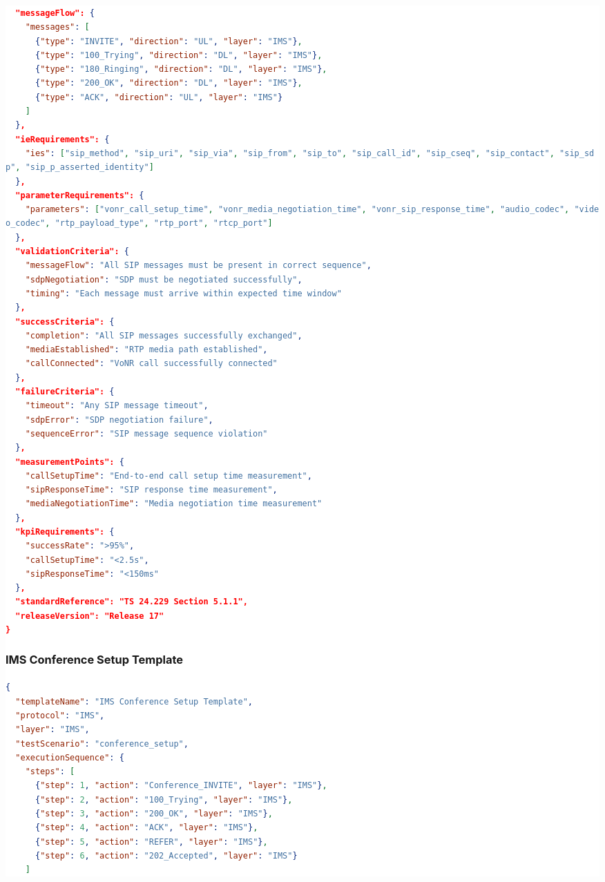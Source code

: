 ```json
  "messageFlow": {
    "messages": [
      {"type": "INVITE", "direction": "UL", "layer": "IMS"},
      {"type": "100_Trying", "direction": "DL", "layer": "IMS"},
      {"type": "180_Ringing", "direction": "DL", "layer": "IMS"},
      {"type": "200_OK", "direction": "DL", "layer": "IMS"},
      {"type": "ACK", "direction": "UL", "layer": "IMS"}
    ]
  },
  "ieRequirements": {
    "ies": ["sip_method", "sip_uri", "sip_via", "sip_from", "sip_to", "sip_call_id", "sip_cseq", "sip_contact", "sip_sdp", "sip_p_asserted_identity"]
  },
  "parameterRequirements": {
    "parameters": ["vonr_call_setup_time", "vonr_media_negotiation_time", "vonr_sip_response_time", "audio_codec", "video_codec", "rtp_payload_type", "rtp_port", "rtcp_port"]
  },
  "validationCriteria": {
    "messageFlow": "All SIP messages must be present in correct sequence",
    "sdpNegotiation": "SDP must be negotiated successfully",
    "timing": "Each message must arrive within expected time window"
  },
  "successCriteria": {
    "completion": "All SIP messages successfully exchanged",
    "mediaEstablished": "RTP media path established",
    "callConnected": "VoNR call successfully connected"
  },
  "failureCriteria": {
    "timeout": "Any SIP message timeout",
    "sdpError": "SDP negotiation failure",
    "sequenceError": "SIP message sequence violation"
  },
  "measurementPoints": {
    "callSetupTime": "End-to-end call setup time measurement",
    "sipResponseTime": "SIP response time measurement",
    "mediaNegotiationTime": "Media negotiation time measurement"
  },
  "kpiRequirements": {
    "successRate": ">95%",
    "callSetupTime": "<2.5s",
    "sipResponseTime": "<150ms"
  },
  "standardReference": "TS 24.229 Section 5.1.1",
  "releaseVersion": "Release 17"
}
```

### **IMS Conference Setup Template**
```json
{
  "templateName": "IMS Conference Setup Template",
  "protocol": "IMS",
  "layer": "IMS",
  "testScenario": "conference_setup",
  "executionSequence": {
    "steps": [
      {"step": 1, "action": "Conference_INVITE", "layer": "IMS"},
      {"step": 2, "action": "100_Trying", "layer": "IMS"},
      {"step": 3, "action": "200_OK", "layer": "IMS"},
      {"step": 4, "action": "ACK", "layer": "IMS"},
      {"step": 5, "action": "REFER", "layer": "IMS"},
      {"step": 6, "action": "202_Accepted", "layer": "IMS"}
    ]
```